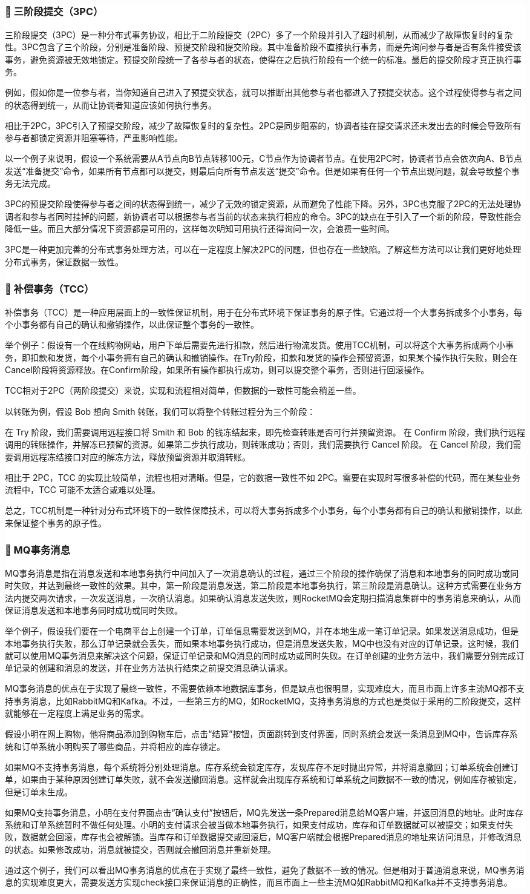 ### 🍊 三阶段提交（3PC）

三阶段提交（3PC）是一种分布式事务协议，相比于二阶段提交（2PC）多了一个阶段并引入了超时机制，从而减少了故障恢复时的复杂性。3PC包含了三个阶段，分别是准备阶段、预提交阶段和提交阶段。其中准备阶段不直接执行事务，而是先询问参与者是否有条件接受该事务，避免资源被无效地锁定。预提交阶段统一了各参与者的状态，使得在之后执行阶段有一个统一的标准。最后的提交阶段才真正执行事务。

例如，假如你是一位参与者，当你知道自己进入了预提交状态，就可以推断出其他参与者也都进入了预提交状态。这个过程使得参与者之间的状态得到统一，从而让协调者知道应该如何执行事务。

相比于2PC，3PC引入了预提交阶段，减少了故障恢复时的复杂性。2PC是同步阻塞的，协调者挂在提交请求还未发出去的时候会导致所有参与者都锁定资源并阻塞等待，严重影响性能。

以一个例子来说明，假设一个系统需要从A节点向B节点转移100元，C节点作为协调者节点。在使用2PC时，协调者节点会依次向A、B节点发送“准备提交”命令，如果所有节点都可以提交，则最后向所有节点发送“提交”命令。但是如果有任何一个节点出现问题，就会导致整个事务无法完成。

3PC的预提交阶段使得参与者之间的状态得到统一，减少了无效的锁定资源，从而避免了性能下降。另外，3PC也克服了2PC的无法处理协调者和参与者同时挂掉的问题，新协调者可以根据参与者当前的状态来执行相应的命令。3PC的缺点在于引入了一个新的阶段，导致性能会降低一些。而且大部分情况下资源都是可用的，这样每次明知可用执行还得询问一次，会浪费一些时间。

3PC是一种更加完善的分布式事务处理方法，可以在一定程度上解决2PC的问题，但也存在一些缺陷。了解这些方法可以让我们更好地处理分布式事务，保证数据一致性。

### 🍊 补偿事务（TCC）

补偿事务（TCC）是一种应用层面上的一致性保证机制，用于在分布式环境下保证事务的原子性。它通过将一个大事务拆成多个小事务，每个小事务都有自己的确认和撤销操作，以此保证整个事务的一致性。

举个例子：假设有一个在线购物网站，用户下单后需要先进行扣款，然后进行物流发货。使用TCC机制，可以将这个大事务拆成两个小事务，即扣款和发货，每个小事务拥有自己的确认和撤销操作。在Try阶段，扣款和发货的操作会预留资源，如果某个操作执行失败，则会在Cancel阶段将资源释放。在Confirm阶段，如果所有操作都执行成功，则可以提交整个事务，否则进行回滚操作。

TCC相对于2PC（两阶段提交）来说，实现和流程相对简单，但数据的一致性可能会稍差一些。

以转账为例，假设 Bob 想向 Smith 转账，我们可以将整个转账过程分为三个阶段：

在 Try 阶段，我们需要调用远程接口将 Smith 和 Bob 的钱冻结起来，即先检查转账是否可行并预留资源。 在 Confirm 阶段，我们执行远程调用的转账操作，并解冻已预留的资源。如果第二步执行成功，则转账成功；否则，我们需要执行 Cancel 阶段。 在 Cancel 阶段，我们需要调用远程冻结接口对应的解冻方法，释放预留资源并取消转账。

相比于 2PC，TCC 的实现比较简单，流程也相对清晰。但是，它的数据一致性不如 2PC。需要在实现时写很多补偿的代码，而在某些业务流程中，TCC 可能不太适合或难以处理。

总之，TCC机制是一种针对分布式环境下的一致性保障技术，可以将大事务拆成多个小事务，每个小事务都有自己的确认和撤销操作，以此来保证整个事务的原子性。

### 🍊 MQ事务消息

MQ事务消息是指在消息发送和本地事务执行中间加入了一次消息确认的过程，通过三个阶段的操作确保了消息和本地事务的同时成功或同时失败，并达到最终一致性的效果。其中，第一阶段是消息发送，第二阶段是本地事务执行，第三阶段是消息确认。这种方式需要在业务方法内提交两次请求，一次发送消息，一次确认消息。如果确认消息发送失败，则RocketMQ会定期扫描消息集群中的事务消息来确认，从而保证消息发送和本地事务同时成功或同时失败。

举个例子，假设我们要在一个电商平台上创建一个订单，订单信息需要发送到MQ，并在本地生成一笔订单记录。如果发送消息成功，但是本地事务执行失败，那么订单记录就会丢失，而如果本地事务执行成功，但是消息发送失败，MQ中也没有对应的订单记录。这时候，我们就可以使用MQ事务消息来解决这个问题，保证订单记录和MQ消息的同时成功或同时失败。在订单创建的业务方法中，我们需要分别完成订单记录的创建和消息的发送，并在业务方法执行结束之前提交消息确认请求。

MQ事务消息的优点在于实现了最终一致性，不需要依赖本地数据库事务，但是缺点也很明显，实现难度大，而且市面上许多主流MQ都不支持事务消息，比如RabbitMQ和Kafka。不过，一些第三方的MQ，如RocketMQ，支持事务消息的方式也是类似于采用的二阶段提交，这样就能够在一定程度上满足业务的需求。

假设小明在网上购物，他将商品添加到购物车后，点击“结算”按钮，页面跳转到支付界面，同时系统会发送一条消息到MQ中，告诉库存系统和订单系统小明购买了哪些商品，并将相应的库存锁定。

如果MQ不支持事务消息，每个系统将分别处理消息。库存系统会锁定库存，发现库存不足时抛出异常，并将消息撤回；订单系统会创建订单，如果由于某种原因创建订单失败，就不会发送撤回消息。这样就会出现库存系统和订单系统之间数据不一致的情况，例如库存被锁定，但是订单未生成。

如果MQ支持事务消息，小明在支付界面点击“确认支付”按钮后，MQ先发送一条Prepared消息给MQ客户端，并返回消息的地址。此时库存系统和订单系统暂时不做任何处理。小明的支付请求会被当做本地事务执行，如果支付成功，库存和订单数据就可以被提交；如果支付失败，数据就会回滚，库存也会被解锁。当库存和订单数据提交或回滚后，MQ客户端就会根据Prepared消息的地址来访问消息，并修改消息的状态。如果修改成功，消息就被提交，否则就会撤回消息并重新处理。

通过这个例子，我们可以看出MQ事务消息的优点在于实现了最终一致性，避免了数据不一致的情况。但是相对于普通消息来说，MQ事务消息的实现难度更大，需要发送方实现check接口来保证消息的正确性，而且市面上一些主流MQ如RabbitMQ和Kafka并不支持事务消息。
